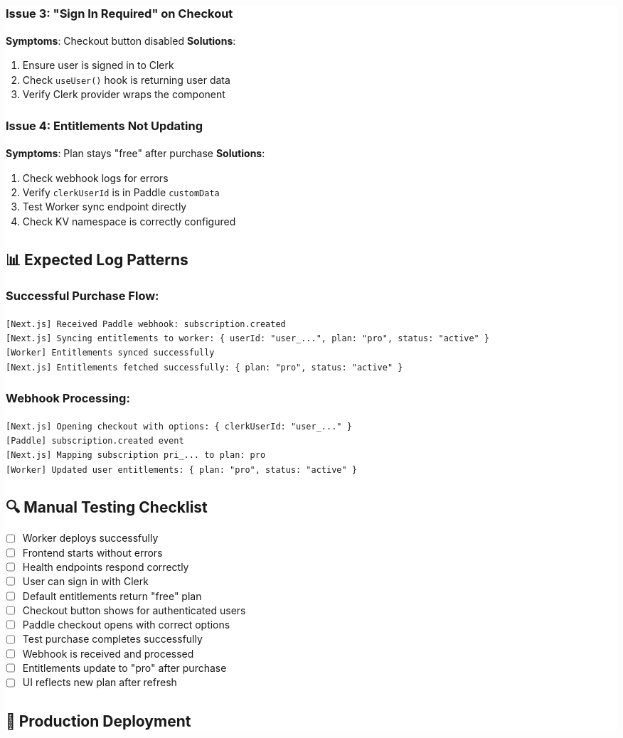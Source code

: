 ### Issue 3: "Sign In Required" on Checkout
**Symptoms**: Checkout button disabled
**Solutions**:
1. Ensure user is signed in to Clerk
2. Check `useUser()` hook is returning user data
3. Verify Clerk provider wraps the component

### Issue 4: Entitlements Not Updating
**Symptoms**: Plan stays "free" after purchase
**Solutions**:
1. Check webhook logs for errors
2. Verify `clerkUserId` is in Paddle `customData`
3. Test Worker sync endpoint directly
4. Check KV namespace is correctly configured

## 📊 Expected Log Patterns

### Successful Purchase Flow:
```
[Next.js] Received Paddle webhook: subscription.created
[Next.js] Syncing entitlements to worker: { userId: "user_...", plan: "pro", status: "active" }
[Worker] Entitlements synced successfully
[Next.js] Entitlements fetched successfully: { plan: "pro", status: "active" }
```

### Webhook Processing:
```
[Next.js] Opening checkout with options: { clerkUserId: "user_..." }
[Paddle] subscription.created event
[Next.js] Mapping subscription pri_... to plan: pro
[Worker] Updated user entitlements: { plan: "pro", status: "active" }
```

## 🔍 Manual Testing Checklist

- [ ] Worker deploys successfully
- [ ] Frontend starts without errors
- [ ] Health endpoints respond correctly
- [ ] User can sign in with Clerk
- [ ] Default entitlements return "free" plan
- [ ] Checkout button shows for authenticated users
- [ ] Paddle checkout opens with correct options
- [ ] Test purchase completes successfully
- [ ] Webhook is received and processed
- [ ] Entitlements update to "pro" after purchase
- [ ] UI reflects new plan after refresh

## 🚀 Production Deployment
